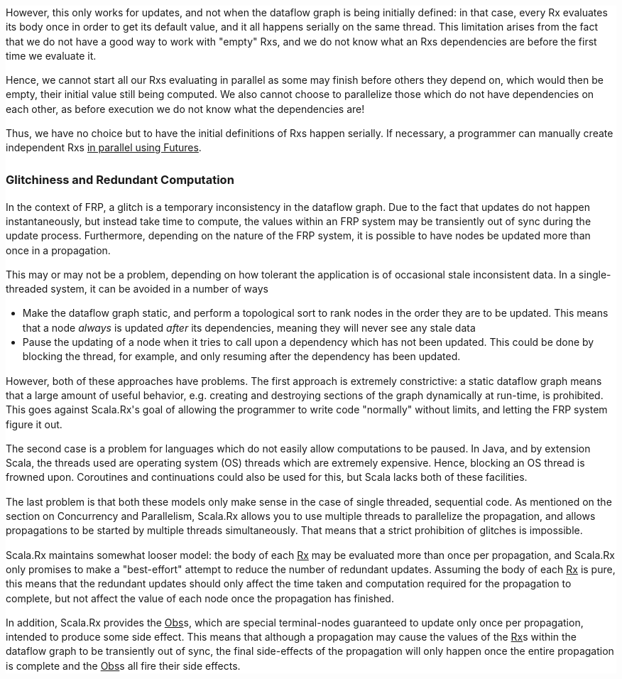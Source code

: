 However, this only works for updates, and not when the dataflow graph is being initially defined: in that case, every Rx evaluates its body once in order to get its default value, and it all happens serially on the same thread. This limitation arises from the fact that we do not have a good way to work with "empty" Rxs, and we do not know what an Rxs dependencies are before the first time we evaluate it.

Hence, we cannot start all our Rxs evaluating in parallel as some may finish before others they depend on, which would then be empty, their initial value still being computed. We also cannot choose to parallelize those which do not have dependencies on each other, as before execution we do not know what the dependencies are!

Thus, we have no choice but to have the initial definitions of Rxs happen serially. If necessary, a programmer can manually create independent Rxs [in parallel using Futures](http://stackoverflow.com/questions/12923429/easy-parallel-evaluation-of-tuples-in-scala).

### Glitchiness and Redundant Computation

In the context of FRP, a glitch is a temporary inconsistency in the dataflow graph. Due to the fact that updates do not happen instantaneously, but instead take time to compute, the values within an FRP system may be transiently out of sync during the update process. Furthermore, depending on the nature of the FRP system, it is possible to have nodes be updated more than once in a propagation.

This may or may not be a problem, depending on how tolerant the application is of occasional stale inconsistent data. In a single-threaded system, it can be avoided in a number of ways

- Make the dataflow graph static, and perform a topological sort to rank nodes in the order they are to be updated. This means that a node *always* is updated *after* its dependencies, meaning they will never see any stale data
- Pause the updating of a node when it tries to call upon a dependency which has not been updated. This could be done by blocking the thread, for example, and only resuming after the dependency has been updated.

However, both of these approaches have problems. The first approach is extremely constrictive: a static dataflow graph means that a large amount of useful behavior, e.g. creating and destroying sections of the graph dynamically at run-time, is prohibited. This goes against Scala.Rx's goal of allowing the programmer to write code "normally" without limits, and letting the FRP system figure it out.

The second case is a problem for languages which do not easily allow computations to be paused. In Java, and by extension Scala, the threads used are operating system (OS) threads which are extremely expensive. Hence, blocking an OS thread is frowned upon. Coroutines and continuations could also be used for this, but Scala lacks both of these facilities.

The last problem is that both these models only make sense in the case of single threaded, sequential code. As mentioned on the section on Concurrency and Parallelism, Scala.Rx allows you to use multiple threads to parallelize the propagation, and allows propagations to be started by multiple threads simultaneously. That means that a strict prohibition of glitches is impossible.

Scala.Rx maintains somewhat looser model: the body of each [Rx][1] may be evaluated more than once per propagation, and Scala.Rx only promises to make a "best-effort" attempt to reduce the number of redundant updates. Assuming the body of each [Rx][1] is pure, this means that the redundant updates should only affect the time taken and computation required for the propagation to complete, but not affect the value of each node once the propagation has finished.

In addition, Scala.Rx provides the [Obs][2]s, which are special terminal-nodes guaranteed to update only once per propagation, intended to produce some side effect. This means that although a propagation may cause the values of the [Rx][1]s within the dataflow graph to be transiently out of sync, the final side-effects of the propagation will only happen once the entire propagation is complete and the [Obs][2]s all fire their side effects.


[1]: https://lihaoyi.github.io/scala.rx/#rx.core.Var
[2]: https://lihaoyi.github.io/scala.rx/#rx.core.Obs
[3]: https://lihaoyi.github.io/scala.rx/#rx.core.Rx
[4]: https://lihaoyi.github.io/scala.rx/#rx.ops.AkkaScheduler
[6]: https://lihaoyi.github.io/scala.rx/#rx.core.Propagator.ExecContext
[7]: https://lihaoyi.github.io/scala.rx/#rx.core.Propagator.Immediate
[8]: https://lihaoyi.github.io/scala.rx/#rx.ops.Timer